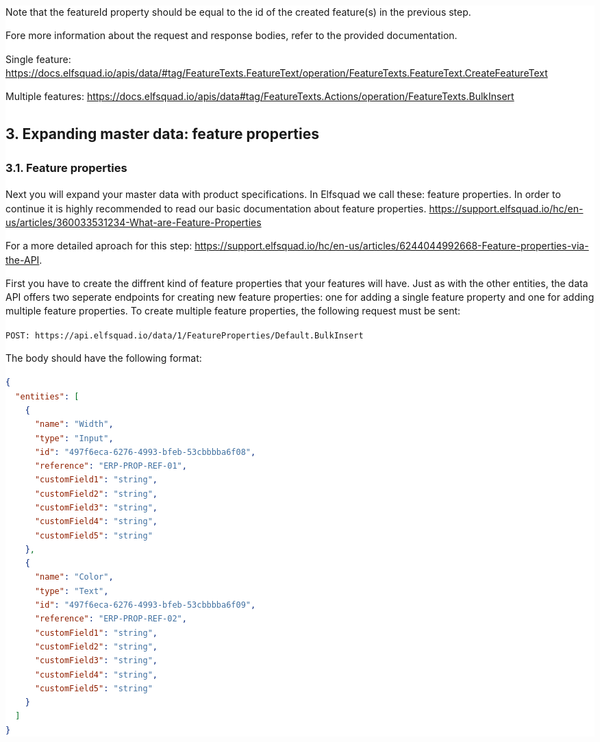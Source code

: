 
Note that the featureId property should be equal to the id of the created feature(s) in the previous step.

Fore more information about the request and response bodies, refer to the provided documentation.

Single feature: https://docs.elfsquad.io/apis/data/#tag/FeatureTexts.FeatureText/operation/FeatureTexts.FeatureText.CreateFeatureText

Multiple features: https://docs.elfsquad.io/apis/data#tag/FeatureTexts.Actions/operation/FeatureTexts.BulkInsert

## 3. Expanding master data: feature properties

### 3.1. Feature properties

Next you will expand your master data with product specifications. In Elfsquad we call these: feature properties. In order to continue it is highly recommended to read our basic documentation about feature properties. https://support.elfsquad.io/hc/en-us/articles/360033531234-What-are-Feature-Properties

For a more detailed aproach for this step: https://support.elfsquad.io/hc/en-us/articles/6244044992668-Feature-properties-via-the-API.

First you have to create the diffrent kind of feature properties that your features will have. Just as with the other entities, the data API offers two seperate endpoints for creating new feature properties: one for adding a single feature property and one for adding multiple feature properties.
To create multiple feature properties, the following request must be sent:

    POST: https://api.elfsquad.io/data/1/FeatureProperties/Default.BulkInsert

The body should have the following format:

```json
{
  "entities": [
    {
      "name": "Width",
      "type": "Input",
      "id": "497f6eca-6276-4993-bfeb-53cbbbba6f08",
      "reference": "ERP-PROP-REF-01",
      "customField1": "string",
      "customField2": "string",
      "customField3": "string",
      "customField4": "string",
      "customField5": "string"
    },
    {
      "name": "Color",
      "type": "Text",
      "id": "497f6eca-6276-4993-bfeb-53cbbbba6f09",
      "reference": "ERP-PROP-REF-02",
      "customField1": "string",
      "customField2": "string",
      "customField3": "string",
      "customField4": "string",
      "customField5": "string"
    }
  ]
}
```
